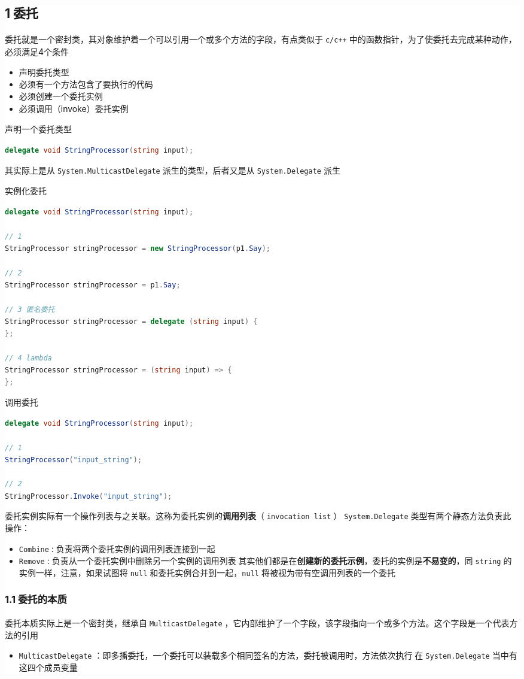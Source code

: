 ## 1 委托

委托就是一个密封类，其对象维护着一个可以引用一个或多个方法的字段，有点类似于 `c/c++` 中的函数指针，为了使委托去完成某种动作，必须满足4个条件
+ 声明委托类型
+ 必须有一个方法包含了要执行的代码
+ 必须创建一个委托实例
+ 必须调用（invoke）委托实例

声明一个委托类型
```csharp
delegate void StringProcessor(string input);
```
其实际上是从 `System.MulticastDelegate` 派生的类型，后者又是从 `System.Delegate` 派生

实例化委托
```csharp
delegate void StringProcessor(string input);

// 1
StringProcessor stringProcessor = new StringProcessor(p1.Say);

// 2
StringProcessor stringProcessor = p1.Say;

// 3 匿名委托
StringProcessor stringProcessor = delegate (string input) {
};

// 4 lambda
StringProcessor stringProcessor = (string input) => {
};
```

调用委托
```csharp
delegate void StringProcessor(string input);

// 1
StringProcessor("input_string");

// 2
StringProcessor.Invoke("input_string");
```

委托实例实际有一个操作列表与之关联。这称为委托实例的**调用列表**（ `invocation list` ）
`System.Delegate` 类型有两个静态方法负责此操作：
+ `Combine` : 负责将两个委托实例的调用列表连接到一起
+ `Remove` : 负责从一个委托实例中删除另一个实例的调用列表
其实他们都是在**创建新的委托示例**，委托的实例是**不易变的**，同 `string` 的实例一样，注意，如果试图将 `null` 和委托实例合并到一起，`null` 将被视为带有空调用列表的一个委托

### 1.1 委托的本质

委托本质实际上是一个密封类，继承自 `MulticastDelegate` ，它内部维护了一个字段，该字段指向一个或多个方法。这个字段是一个代表方法的引用
+ `MulticastDelegate` ：即多播委托，一个委托可以装载多个相同签名的方法，委托被调用时，方法依次执行
在 `System.Delegate` 当中有这四个成员变量

